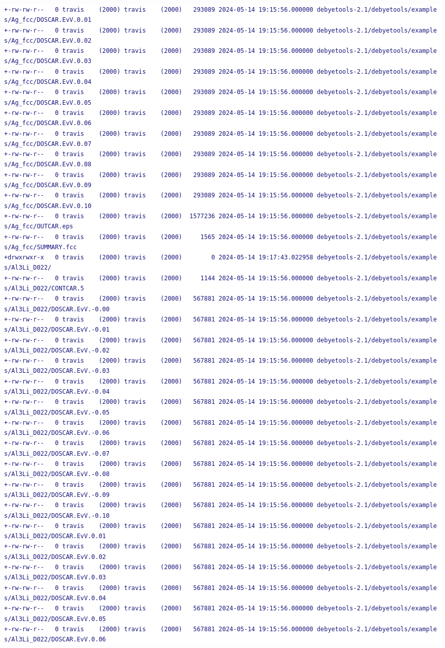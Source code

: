 ```diff
+-rw-rw-r--   0 travis    (2000) travis    (2000)   293089 2024-05-14 19:15:56.000000 debyetools-2.1/debyetools/examples/Ag_fcc/DOSCAR.EvV.0.01
+-rw-rw-r--   0 travis    (2000) travis    (2000)   293089 2024-05-14 19:15:56.000000 debyetools-2.1/debyetools/examples/Ag_fcc/DOSCAR.EvV.0.02
+-rw-rw-r--   0 travis    (2000) travis    (2000)   293089 2024-05-14 19:15:56.000000 debyetools-2.1/debyetools/examples/Ag_fcc/DOSCAR.EvV.0.03
+-rw-rw-r--   0 travis    (2000) travis    (2000)   293089 2024-05-14 19:15:56.000000 debyetools-2.1/debyetools/examples/Ag_fcc/DOSCAR.EvV.0.04
+-rw-rw-r--   0 travis    (2000) travis    (2000)   293089 2024-05-14 19:15:56.000000 debyetools-2.1/debyetools/examples/Ag_fcc/DOSCAR.EvV.0.05
+-rw-rw-r--   0 travis    (2000) travis    (2000)   293089 2024-05-14 19:15:56.000000 debyetools-2.1/debyetools/examples/Ag_fcc/DOSCAR.EvV.0.06
+-rw-rw-r--   0 travis    (2000) travis    (2000)   293089 2024-05-14 19:15:56.000000 debyetools-2.1/debyetools/examples/Ag_fcc/DOSCAR.EvV.0.07
+-rw-rw-r--   0 travis    (2000) travis    (2000)   293089 2024-05-14 19:15:56.000000 debyetools-2.1/debyetools/examples/Ag_fcc/DOSCAR.EvV.0.08
+-rw-rw-r--   0 travis    (2000) travis    (2000)   293089 2024-05-14 19:15:56.000000 debyetools-2.1/debyetools/examples/Ag_fcc/DOSCAR.EvV.0.09
+-rw-rw-r--   0 travis    (2000) travis    (2000)   293089 2024-05-14 19:15:56.000000 debyetools-2.1/debyetools/examples/Ag_fcc/DOSCAR.EvV.0.10
+-rw-rw-r--   0 travis    (2000) travis    (2000)  1577236 2024-05-14 19:15:56.000000 debyetools-2.1/debyetools/examples/Ag_fcc/OUTCAR.eps
+-rw-rw-r--   0 travis    (2000) travis    (2000)     1565 2024-05-14 19:15:56.000000 debyetools-2.1/debyetools/examples/Ag_fcc/SUMMARY.fcc
+drwxrwxr-x   0 travis    (2000) travis    (2000)        0 2024-05-14 19:17:43.022958 debyetools-2.1/debyetools/examples/Al3Li_D022/
+-rw-rw-r--   0 travis    (2000) travis    (2000)     1144 2024-05-14 19:15:56.000000 debyetools-2.1/debyetools/examples/Al3Li_D022/CONTCAR.5
+-rw-rw-r--   0 travis    (2000) travis    (2000)   567881 2024-05-14 19:15:56.000000 debyetools-2.1/debyetools/examples/Al3Li_D022/DOSCAR.EvV.-0.00
+-rw-rw-r--   0 travis    (2000) travis    (2000)   567881 2024-05-14 19:15:56.000000 debyetools-2.1/debyetools/examples/Al3Li_D022/DOSCAR.EvV.-0.01
+-rw-rw-r--   0 travis    (2000) travis    (2000)   567881 2024-05-14 19:15:56.000000 debyetools-2.1/debyetools/examples/Al3Li_D022/DOSCAR.EvV.-0.02
+-rw-rw-r--   0 travis    (2000) travis    (2000)   567881 2024-05-14 19:15:56.000000 debyetools-2.1/debyetools/examples/Al3Li_D022/DOSCAR.EvV.-0.03
+-rw-rw-r--   0 travis    (2000) travis    (2000)   567881 2024-05-14 19:15:56.000000 debyetools-2.1/debyetools/examples/Al3Li_D022/DOSCAR.EvV.-0.04
+-rw-rw-r--   0 travis    (2000) travis    (2000)   567881 2024-05-14 19:15:56.000000 debyetools-2.1/debyetools/examples/Al3Li_D022/DOSCAR.EvV.-0.05
+-rw-rw-r--   0 travis    (2000) travis    (2000)   567881 2024-05-14 19:15:56.000000 debyetools-2.1/debyetools/examples/Al3Li_D022/DOSCAR.EvV.-0.06
+-rw-rw-r--   0 travis    (2000) travis    (2000)   567881 2024-05-14 19:15:56.000000 debyetools-2.1/debyetools/examples/Al3Li_D022/DOSCAR.EvV.-0.07
+-rw-rw-r--   0 travis    (2000) travis    (2000)   567881 2024-05-14 19:15:56.000000 debyetools-2.1/debyetools/examples/Al3Li_D022/DOSCAR.EvV.-0.08
+-rw-rw-r--   0 travis    (2000) travis    (2000)   567881 2024-05-14 19:15:56.000000 debyetools-2.1/debyetools/examples/Al3Li_D022/DOSCAR.EvV.-0.09
+-rw-rw-r--   0 travis    (2000) travis    (2000)   567881 2024-05-14 19:15:56.000000 debyetools-2.1/debyetools/examples/Al3Li_D022/DOSCAR.EvV.-0.10
+-rw-rw-r--   0 travis    (2000) travis    (2000)   567881 2024-05-14 19:15:56.000000 debyetools-2.1/debyetools/examples/Al3Li_D022/DOSCAR.EvV.0.01
+-rw-rw-r--   0 travis    (2000) travis    (2000)   567881 2024-05-14 19:15:56.000000 debyetools-2.1/debyetools/examples/Al3Li_D022/DOSCAR.EvV.0.02
+-rw-rw-r--   0 travis    (2000) travis    (2000)   567881 2024-05-14 19:15:56.000000 debyetools-2.1/debyetools/examples/Al3Li_D022/DOSCAR.EvV.0.03
+-rw-rw-r--   0 travis    (2000) travis    (2000)   567881 2024-05-14 19:15:56.000000 debyetools-2.1/debyetools/examples/Al3Li_D022/DOSCAR.EvV.0.04
+-rw-rw-r--   0 travis    (2000) travis    (2000)   567881 2024-05-14 19:15:56.000000 debyetools-2.1/debyetools/examples/Al3Li_D022/DOSCAR.EvV.0.05
+-rw-rw-r--   0 travis    (2000) travis    (2000)   567881 2024-05-14 19:15:56.000000 debyetools-2.1/debyetools/examples/Al3Li_D022/DOSCAR.EvV.0.06
```